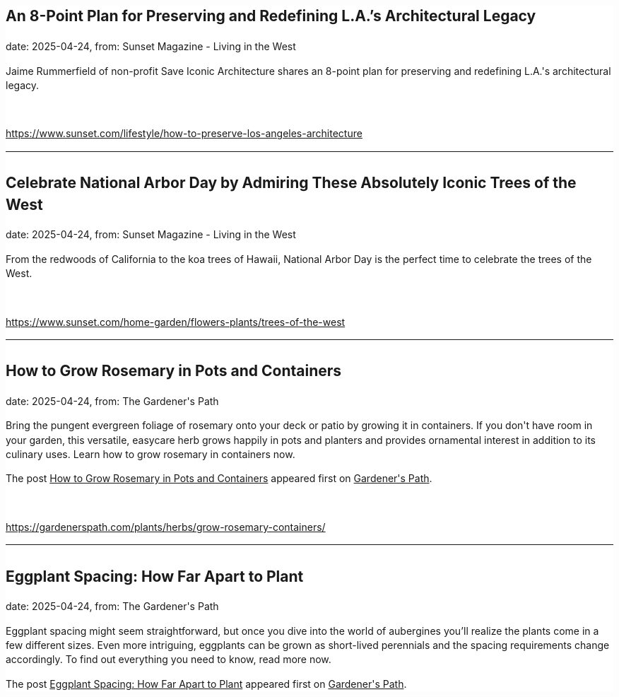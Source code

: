 ## An 8-Point Plan for Preserving and Redefining L.A.’s Architectural Legacy

date: 2025-04-24, from: Sunset Magazine - Living in the West

Jaime Rummerfield of non-profit Save Iconic Architecture shares an 8-point plan for preserving and redefining L.A.'s architectural legacy. 

<br> 

<https://www.sunset.com/lifestyle/how-to-preserve-los-angeles-architecture>

---

## Celebrate National Arbor Day by Admiring These Absolutely Iconic Trees of the West

date: 2025-04-24, from: Sunset Magazine - Living in the West

From the redwoods of California to the koa trees of Hawaii, National Arbor Day is the perfect time to celebrate the trees of the West. 

<br> 

<https://www.sunset.com/home-garden/flowers-plants/trees-of-the-west>

---

## How to Grow Rosemary in Pots and Containers

date: 2025-04-24, from: The Gardener's Path

<p>Bring the pungent evergreen foliage of rosemary onto your deck or patio by growing it in containers. If you don't have room in your garden, this versatile, easycare herb grows happily in pots and planters and provides ornamental interest in addition to its culinary uses. Learn how to grow rosemary in containers now.</p>
<p>The post <a href="https://gardenerspath.com/plants/herbs/grow-rosemary-containers/">How to Grow Rosemary in Pots and Containers</a> appeared first on <a href="https://gardenerspath.com">Gardener&#039;s Path</a>.</p>
 

<br> 

<https://gardenerspath.com/plants/herbs/grow-rosemary-containers/>

---

## Eggplant Spacing: How Far Apart to Plant

date: 2025-04-24, from: The Gardener's Path

<p>Eggplant spacing might seem straightforward, but once you dive into the world of aubergines you’ll realize the plants come in a few different sizes. Even more intriguing, eggplants can be grown as short-lived perennials and the spacing requirements change accordingly. To find out everything you need to know, read more now.</p>
<p>The post <a href="https://gardenerspath.com/plants/vegetables/eggplant-spacing/">Eggplant Spacing: How Far Apart to Plant</a> appeared first on <a href="https://gardenerspath.com">Gardener&#039;s Path</a>.</p>
 